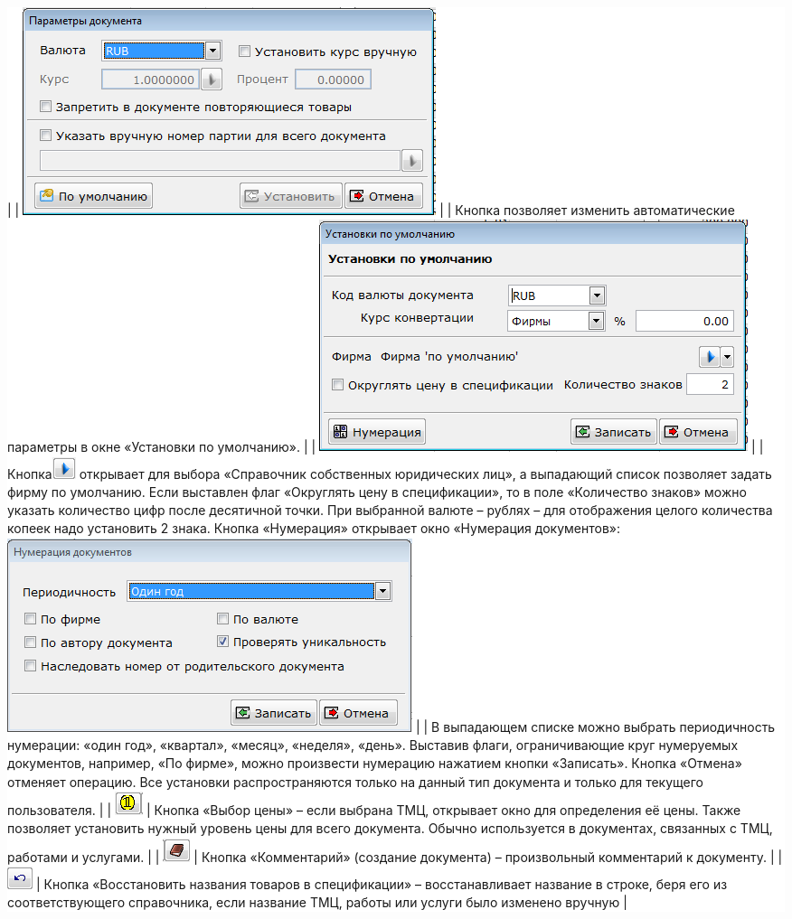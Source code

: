 | | ![параметры документа.PNG](/images/user-guide/documents/e78a2b03b2652ecb34b5afb0a20c1a26.png) 
| | Кнопка позволяет изменить автоматические параметры в окне «Установки по умолчанию». 
| | ![параметры документа Установки по умолчанию.PNG](/images/user-guide/documents/59348dbfc65c4df258a84ec276309087.png) 
| | Кнопка![Синяя Стрелочка.PNG](/images/user-guide/documents/cd77b5aad6bdea0a187c8b19b9887684.png) открывает для выбора «Справочник собственных юридических лиц», а выпадающий список позволяет задать фирму по умолчанию. Если выставлен флаг «Округлять цену в спецификации», то в поле «Количество знаков» можно указать количество цифр после десятичной точки. При выбранной валюте – рублях – для отображения целого количества копеек надо установить 2 знака. Кнопка «Нумерация» открывает окно «Нумерация документов»: ![Нумерация документов.PNG](/images/user-guide/documents/9977814d56343cf46c17967b0a9eda4d.png) 
| | В выпадающем списке можно выбрать периодичность нумерации: «один год», «квартал», «месяц», «неделя», «день». Выставив флаги, ограничивающие круг нумеруемых документов, например, «По фирме», можно произвести нумерацию нажатием кнопки «Записать». Кнопка «Отмена» отменяет операцию. Все установки распространяются только на данный тип документа и только для текущего пользователя. |
| ![](/images/user-guide/documents/8f556f891e4958294ce29c0ba8c20c26.png)                             | Кнопка «Выбор цены» – если выбрана ТМЦ, открывает окно для определения её цены. Также позволяет установить нужный уровень цены для всего документа. Обычно используется в документах, связанных с ТМЦ, работами и услугами. |
| ![](/images/user-guide/documents/92ffdea06578c5af37ac5f1b17ec98e0.png)                             | Кнопка «Комментарий» (создание документа) – произвольный комментарий к документу. |
| ![](/images/user-guide/documents/b1445b6762d581a29d74bdfab6ebb9b1.png)                             | Кнопка «Восстановить названия товаров в спецификации» – восстанавливает название в строке, беря его из соответствующего справочника, если название ТМЦ, работы или услуги было изменено вручную |